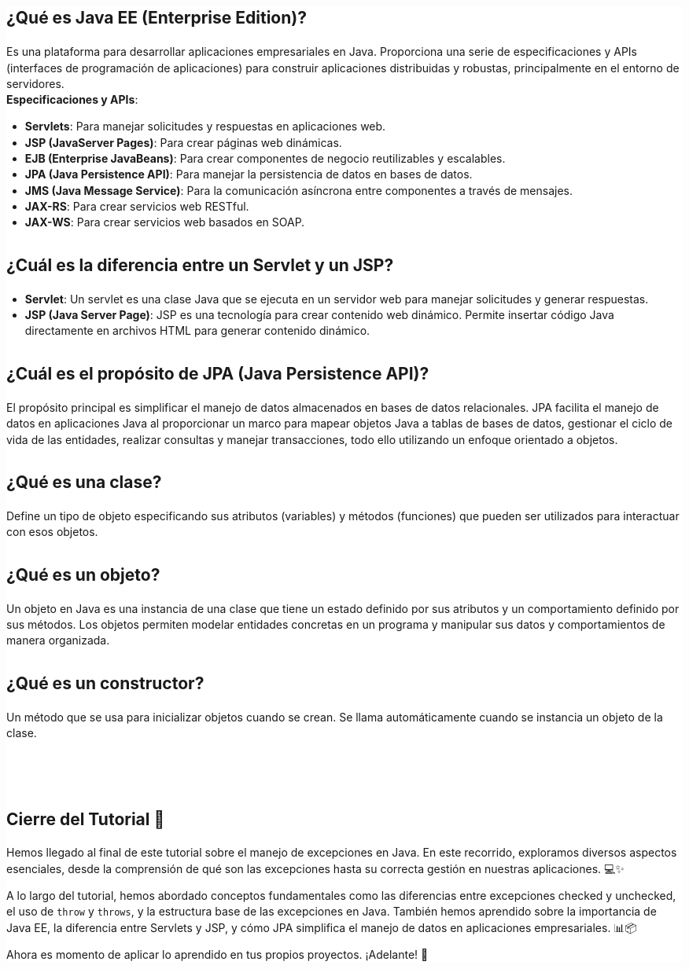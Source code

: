## ¿Qué es Java EE (Enterprise Edition)?
Es una plataforma para desarrollar aplicaciones empresariales en Java. Proporciona una serie de especificaciones y APIs (interfaces de programación de aplicaciones) para construir aplicaciones distribuidas y robustas, principalmente en el entorno de servidores.  
**Especificaciones y APIs**:  
- **Servlets**: Para manejar solicitudes y respuestas en aplicaciones web.  
- **JSP (JavaServer Pages)**: Para crear páginas web dinámicas.  
- **EJB (Enterprise JavaBeans)**: Para crear componentes de negocio reutilizables y escalables.  
- **JPA (Java Persistence API)**: Para manejar la persistencia de datos en bases de datos.  
- **JMS (Java Message Service)**: Para la comunicación asíncrona entre componentes a través de mensajes.  
- **JAX-RS**: Para crear servicios web RESTful.  
- **JAX-WS**: Para crear servicios web basados en SOAP.  

## ¿Cuál es la diferencia entre un Servlet y un JSP?
- **Servlet**: Un servlet es una clase Java que se ejecuta en un servidor web para manejar solicitudes y generar respuestas.  
- **JSP (Java Server Page)**: JSP es una tecnología para crear contenido web dinámico. Permite insertar código Java directamente en archivos HTML para generar contenido dinámico.  

## ¿Cuál es el propósito de JPA (Java Persistence API)?
El propósito principal es simplificar el manejo de datos almacenados en bases de datos relacionales. JPA facilita el manejo de datos en aplicaciones Java al proporcionar un marco para mapear objetos Java a tablas de bases de datos, gestionar el ciclo de vida de las entidades, realizar consultas y manejar transacciones, todo ello utilizando un enfoque orientado a objetos.  

## ¿Qué es una clase?
Define un tipo de objeto especificando sus atributos (variables) y métodos (funciones) que pueden ser utilizados para interactuar con esos objetos.  

## ¿Qué es un objeto?
Un objeto en Java es una instancia de una clase que tiene un estado definido por sus atributos y un comportamiento definido por sus métodos. Los objetos permiten modelar entidades concretas en un programa y manipular sus datos y comportamientos de manera organizada.  

## ¿Qué es un constructor?
Un método que se usa para inicializar objetos cuando se crean. Se llama automáticamente cuando se instancia un objeto de la clase.  

<br/><br/>

## Cierre del Tutorial 🎉
Hemos llegado al final de este tutorial sobre el manejo de excepciones en Java. En este recorrido, exploramos diversos aspectos esenciales, desde la comprensión de qué son las excepciones hasta su correcta gestión en nuestras aplicaciones. 💻✨

A lo largo del tutorial, hemos abordado conceptos fundamentales como las diferencias entre excepciones checked y unchecked, el uso de `throw` y `throws`, y la estructura base de las excepciones en Java. También hemos aprendido sobre la importancia de Java EE, la diferencia entre Servlets y JSP, y cómo JPA simplifica el manejo de datos en aplicaciones empresariales. 📊📦

Ahora es momento de aplicar lo aprendido en tus propios proyectos. ¡Adelante! 🚀